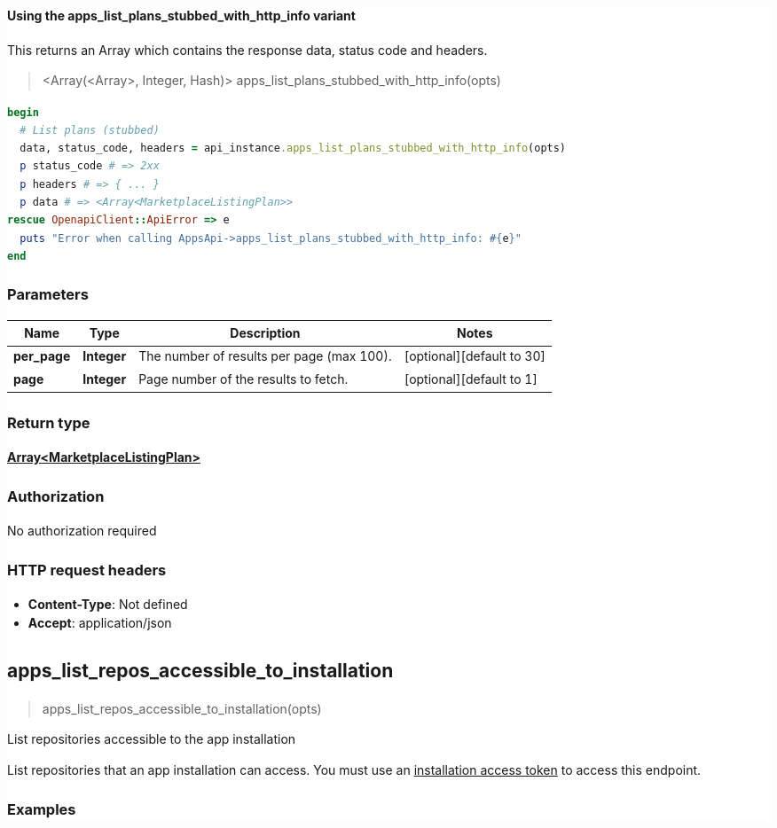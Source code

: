 #### Using the apps_list_plans_stubbed_with_http_info variant

This returns an Array which contains the response data, status code and headers.

> <Array(<Array<MarketplaceListingPlan>>, Integer, Hash)> apps_list_plans_stubbed_with_http_info(opts)

```ruby
begin
  # List plans (stubbed)
  data, status_code, headers = api_instance.apps_list_plans_stubbed_with_http_info(opts)
  p status_code # => 2xx
  p headers # => { ... }
  p data # => <Array<MarketplaceListingPlan>>
rescue OpenapiClient::ApiError => e
  puts "Error when calling AppsApi->apps_list_plans_stubbed_with_http_info: #{e}"
end
```

### Parameters

| Name | Type | Description | Notes |
| ---- | ---- | ----------- | ----- |
| **per_page** | **Integer** | The number of results per page (max 100). | [optional][default to 30] |
| **page** | **Integer** | Page number of the results to fetch. | [optional][default to 1] |

### Return type

[**Array&lt;MarketplaceListingPlan&gt;**](MarketplaceListingPlan.md)

### Authorization

No authorization required

### HTTP request headers

- **Content-Type**: Not defined
- **Accept**: application/json


## apps_list_repos_accessible_to_installation

> <AppsListReposAccessibleToInstallation200Response> apps_list_repos_accessible_to_installation(opts)

List repositories accessible to the app installation

List repositories that an app installation can access.  You must use an [installation access token](https://docs.github.com/apps/building-github-apps/authenticating-with-github-apps/#authenticating-as-an-installation) to access this endpoint.

### Examples
